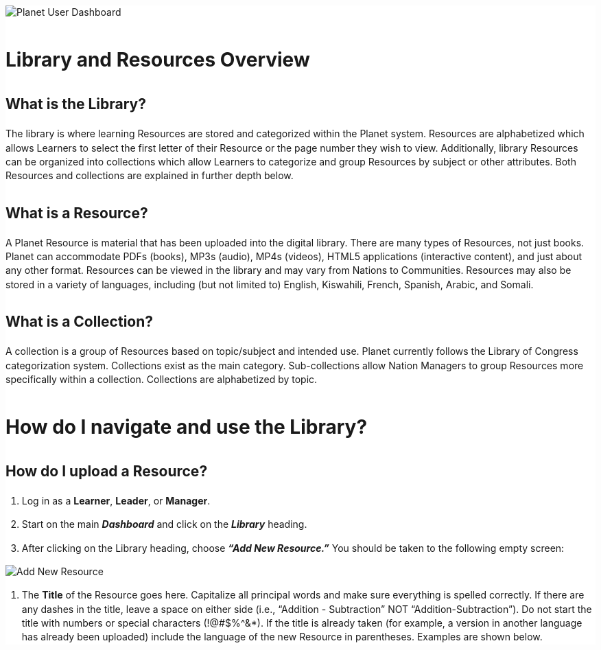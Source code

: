 ![Planet User Dashboard](images/tg-dashboard-small.png)

# Library and Resources Overview

## What is the Library?

The library is where learning Resources are stored and categorized within the Planet system. Resources are alphabetized which allows Learners to select the first letter of their Resource or the page number they wish to view. Additionally, library Resources can be organized into collections which allow Learners to categorize and group Resources by subject or other attributes. Both Resources and collections are explained in further depth below.

## What is a Resource?


A Planet Resource is material that has been uploaded into the digital library.  There are many types of Resources, not just books.  Planet can accommodate PDFs (books), MP3s (audio), MP4s (videos), HTML5 applications  (interactive content), and just about any other format.  Resources can be viewed in the library and may vary from Nations to Communities.  Resources may also be stored in a variety of languages, including (but not limited to) English, Kiswahili, French, Spanish, Arabic, and Somali.



## What is a Collection?

A collection is a group of Resources based on topic/subject and intended use. Planet currently follows the Library of Congress categorization system. Collections exist as the main category. Sub-collections allow Nation Managers to group Resources more specifically within a collection. Collections are alphabetized by topic.

# How do I navigate and use the Library?

## How do I upload a Resource?

1. Log in as a **Learner**, **Leader**, or **Manager**.

2. Start on the main **_Dashboard_** and click on the **_Library_** heading.

3. After clicking on the Library heading, choose **_“Add New Resource.”_** You should be taken to the following empty screen:

![Add New Resource](images/tg-resource-upload.png)

1. The **Title** of the Resource goes here. Capitalize all principal words and make sure everything is spelled correctly. If there are any dashes in the title, leave a space on either side (i.e., “Addition - Subtraction” NOT “Addition-Subtraction”). Do not start the title with numbers or special characters (!@#$%^&*). If the title is already taken (for example, a version in another language has already been uploaded) include the language of the new Resource in parentheses. Examples are shown below.
